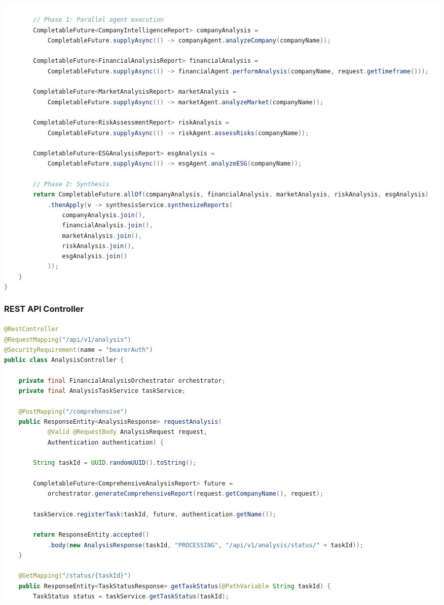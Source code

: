 ```java
        
        // Phase 1: Parallel agent execution
        CompletableFuture<CompanyIntelligenceReport> companyAnalysis = 
            CompletableFuture.supplyAsync(() -> companyAgent.analyzeCompany(companyName));
            
        CompletableFuture<FinancialAnalysisReport> financialAnalysis = 
            CompletableFuture.supplyAsync(() -> financialAgent.performAnalysis(companyName, request.getTimeframe()));
            
        CompletableFuture<MarketAnalysisReport> marketAnalysis = 
            CompletableFuture.supplyAsync(() -> marketAgent.analyzeMarket(companyName));
            
        CompletableFuture<RiskAssessmentReport> riskAnalysis = 
            CompletableFuture.supplyAsync(() -> riskAgent.assessRisks(companyName));
            
        CompletableFuture<ESGAnalysisReport> esgAnalysis = 
            CompletableFuture.supplyAsync(() -> esgAgent.analyzeESG(companyName));
        
        // Phase 2: Synthesis
        return CompletableFuture.allOf(companyAnalysis, financialAnalysis, marketAnalysis, riskAnalysis, esgAnalysis)
            .thenApply(v -> synthesisService.synthesizeReports(
                companyAnalysis.join(),
                financialAnalysis.join(),
                marketAnalysis.join(),
                riskAnalysis.join(),
                esgAnalysis.join()
            ));
    }
}
```

### REST API Controller

```java
@RestController
@RequestMapping("/api/v1/analysis")
@SecurityRequirement(name = "bearerAuth")
public class AnalysisController {
    
    private final FinancialAnalysisOrchestrator orchestrator;
    private final AnalysisTaskService taskService;
    
    @PostMapping("/comprehensive")
    public ResponseEntity<AnalysisResponse> requestAnalysis(
            @Valid @RequestBody AnalysisRequest request,
            Authentication authentication) {
        
        String taskId = UUID.randomUUID().toString();
        
        CompletableFuture<ComprehensiveAnalysisReport> future = 
            orchestrator.generateComprehensiveReport(request.getCompanyName(), request);
        
        taskService.registerTask(taskId, future, authentication.getName());
        
        return ResponseEntity.accepted()
            .body(new AnalysisResponse(taskId, "PROCESSING", "/api/v1/analysis/status/" + taskId));
    }
    
    @GetMapping("/status/{taskId}")
    public ResponseEntity<TaskStatusResponse> getTaskStatus(@PathVariable String taskId) {
        TaskStatus status = taskService.getTaskStatus(taskId);
```